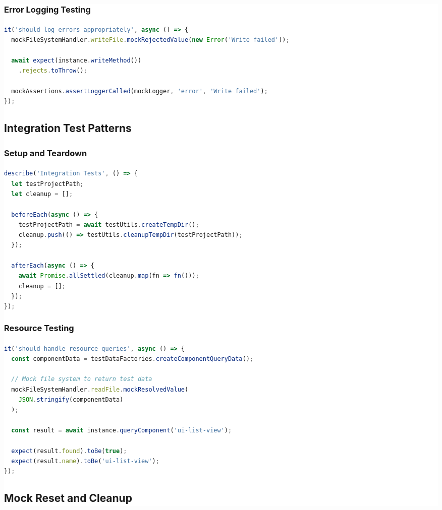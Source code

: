 ### Error Logging Testing
```javascript
it('should log errors appropriately', async () => {
  mockFileSystemHandler.writeFile.mockRejectedValue(new Error('Write failed'));
  
  await expect(instance.writeMethod())
    .rejects.toThrow();
  
  mockAssertions.assertLoggerCalled(mockLogger, 'error', 'Write failed');
});
```

## Integration Test Patterns

### Setup and Teardown
```javascript
describe('Integration Tests', () => {
  let testProjectPath;
  let cleanup = [];

  beforeEach(async () => {
    testProjectPath = await testUtils.createTempDir();
    cleanup.push(() => testUtils.cleanupTempDir(testProjectPath));
  });

  afterEach(async () => {
    await Promise.allSettled(cleanup.map(fn => fn()));
    cleanup = [];
  });
});
```

### Resource Testing
```javascript
it('should handle resource queries', async () => {
  const componentData = testDataFactories.createComponentQueryData();
  
  // Mock file system to return test data
  mockFileSystemHandler.readFile.mockResolvedValue(
    JSON.stringify(componentData)
  );
  
  const result = await instance.queryComponent('ui-list-view');
  
  expect(result.found).toBe(true);
  expect(result.name).toBe('ui-list-view');
});
```

## Mock Reset and Cleanup
